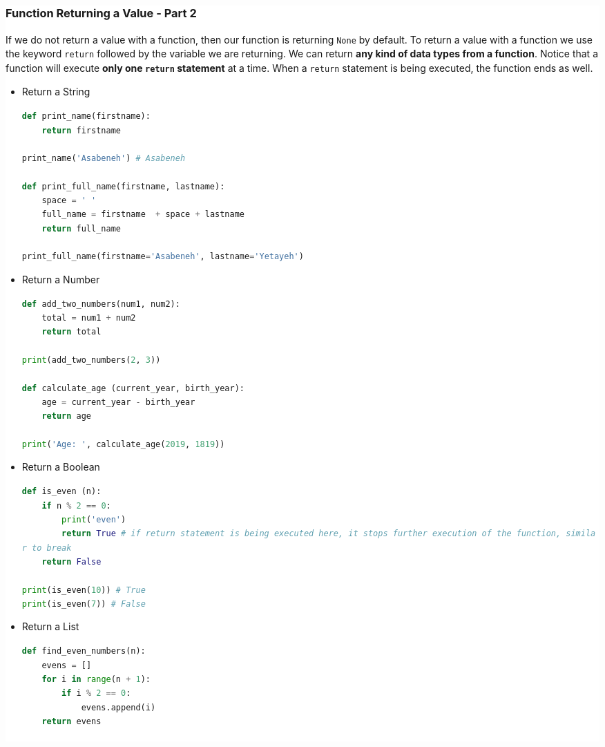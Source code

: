 ### Function Returning a Value - Part 2

If we do not return a value with a function, then our function is returning `None` by default. To return a value with a function we use the keyword `return` followed by the variable we are returning. We can return **any kind of data types from a function**. Notice that a function will execute **only one `return` statement** at a time. When a `return` statement is being executed, the function ends as well.

- Return a String

    ```py
    def print_name(firstname):
        return firstname

    print_name('Asabeneh') # Asabeneh

    def print_full_name(firstname, lastname):
        space = ' '
        full_name = firstname  + space + lastname
        return full_name

    print_full_name(firstname='Asabeneh', lastname='Yetayeh')
    ```

- Return a Number

    ```py
    def add_two_numbers(num1, num2):
        total = num1 + num2
        return total

    print(add_two_numbers(2, 3))

    def calculate_age (current_year, birth_year):
        age = current_year - birth_year
        return age

    print('Age: ', calculate_age(2019, 1819))
    ```

- Return a Boolean

    ```py
    def is_even (n):
        if n % 2 == 0:
            print('even')
            return True # if return statement is being executed here, it stops further execution of the function, similar to break 
        return False

    print(is_even(10)) # True
    print(is_even(7)) # False
    ```

- Return a List

    ```py
    def find_even_numbers(n):
        evens = []
        for i in range(n + 1):
            if i % 2 == 0:
                evens.append(i)
        return evens
        